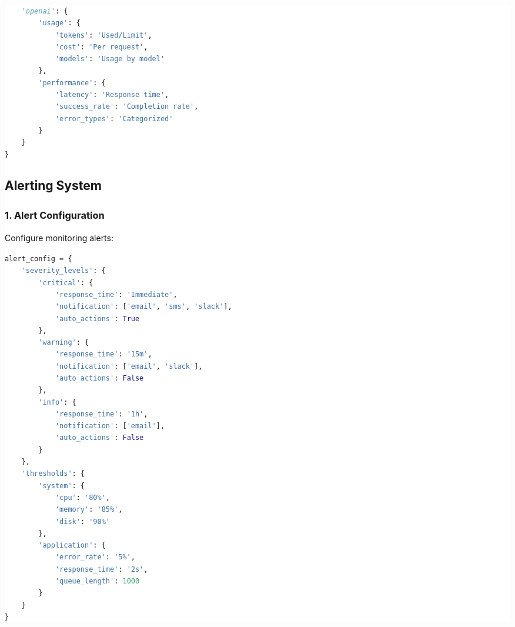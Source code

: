 ```python
    'openai': {
        'usage': {
            'tokens': 'Used/Limit',
            'cost': 'Per request',
            'models': 'Usage by model'
        },
        'performance': {
            'latency': 'Response time',
            'success_rate': 'Completion rate',
            'error_types': 'Categorized'
        }
    }
}
```

## Alerting System

### 1. Alert Configuration
Configure monitoring alerts:

```python
alert_config = {
    'severity_levels': {
        'critical': {
            'response_time': 'Immediate',
            'notification': ['email', 'sms', 'slack'],
            'auto_actions': True
        },
        'warning': {
            'response_time': '15m',
            'notification': ['email', 'slack'],
            'auto_actions': False
        },
        'info': {
            'response_time': '1h',
            'notification': ['email'],
            'auto_actions': False
        }
    },
    'thresholds': {
        'system': {
            'cpu': '80%',
            'memory': '85%',
            'disk': '90%'
        },
        'application': {
            'error_rate': '5%',
            'response_time': '2s',
            'queue_length': 1000
        }
    }
}
```
